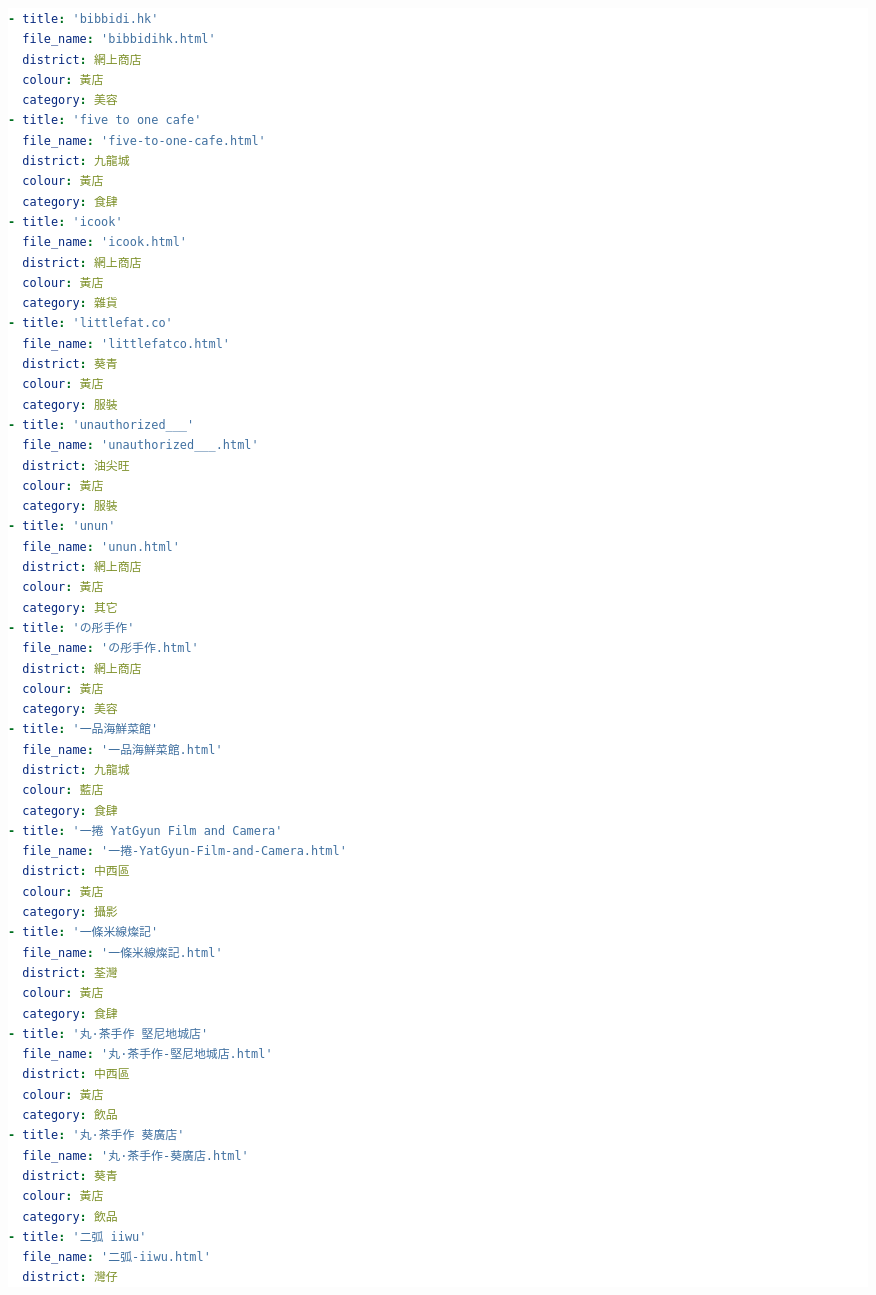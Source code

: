 ```yaml
- title: 'bibbidi.hk'
  file_name: 'bibbidihk.html'
  district: 網上商店
  colour: 黃店
  category: 美容
- title: 'five to one cafe'
  file_name: 'five-to-one-cafe.html'
  district: 九龍城
  colour: 黃店
  category: 食肆
- title: 'icook'
  file_name: 'icook.html'
  district: 網上商店
  colour: 黃店
  category: 雜貨
- title: 'littlefat.co'
  file_name: 'littlefatco.html'
  district: 葵青
  colour: 黃店
  category: 服裝
- title: 'unauthorized___'
  file_name: 'unauthorized___.html'
  district: 油尖旺
  colour: 黃店
  category: 服裝
- title: 'unun'
  file_name: 'unun.html'
  district: 網上商店
  colour: 黃店
  category: 其它
- title: 'の彤手作'
  file_name: 'の彤手作.html'
  district: 網上商店
  colour: 黃店
  category: 美容
- title: '一品海鮮菜館'
  file_name: '一品海鮮菜館.html'
  district: 九龍城
  colour: 藍店
  category: 食肆
- title: '一捲 YatGyun Film and Camera'
  file_name: '一捲-YatGyun-Film-and-Camera.html'
  district: 中西區
  colour: 黃店
  category: 攝影
- title: '一條米線燦記'
  file_name: '一條米線燦記.html'
  district: 荃灣
  colour: 黃店
  category: 食肆
- title: '丸·茶手作 堅尼地城店'
  file_name: '丸·茶手作-堅尼地城店.html'
  district: 中西區
  colour: 黃店
  category: 飲品
- title: '丸·茶手作 葵廣店'
  file_name: '丸·茶手作-葵廣店.html'
  district: 葵青
  colour: 黃店
  category: 飲品
- title: '二弧 iiwu'
  file_name: '二弧-iiwu.html'
  district: 灣仔
```